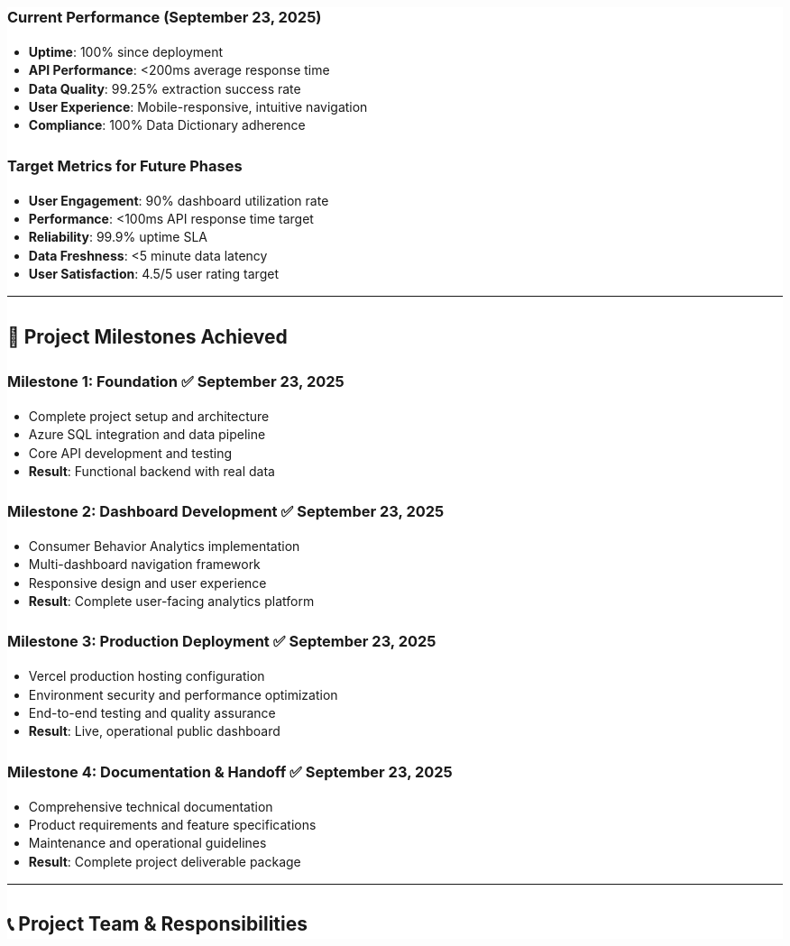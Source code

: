 ### **Current Performance (September 23, 2025)**
- **Uptime**: 100% since deployment
- **API Performance**: <200ms average response time
- **Data Quality**: 99.25% extraction success rate
- **User Experience**: Mobile-responsive, intuitive navigation
- **Compliance**: 100% Data Dictionary adherence

### **Target Metrics for Future Phases**
- **User Engagement**: 90% dashboard utilization rate
- **Performance**: <100ms API response time target
- **Reliability**: 99.9% uptime SLA
- **Data Freshness**: <5 minute data latency
- **User Satisfaction**: 4.5/5 user rating target

---

## 🎯 **Project Milestones Achieved**

### **Milestone 1: Foundation** ✅ **September 23, 2025**
- Complete project setup and architecture
- Azure SQL integration and data pipeline
- Core API development and testing
- **Result**: Functional backend with real data

### **Milestone 2: Dashboard Development** ✅ **September 23, 2025**
- Consumer Behavior Analytics implementation
- Multi-dashboard navigation framework
- Responsive design and user experience
- **Result**: Complete user-facing analytics platform

### **Milestone 3: Production Deployment** ✅ **September 23, 2025**
- Vercel production hosting configuration
- Environment security and performance optimization
- End-to-end testing and quality assurance
- **Result**: Live, operational public dashboard

### **Milestone 4: Documentation & Handoff** ✅ **September 23, 2025**
- Comprehensive technical documentation
- Product requirements and feature specifications
- Maintenance and operational guidelines
- **Result**: Complete project deliverable package

---

## 📞 **Project Team & Responsibilities**
